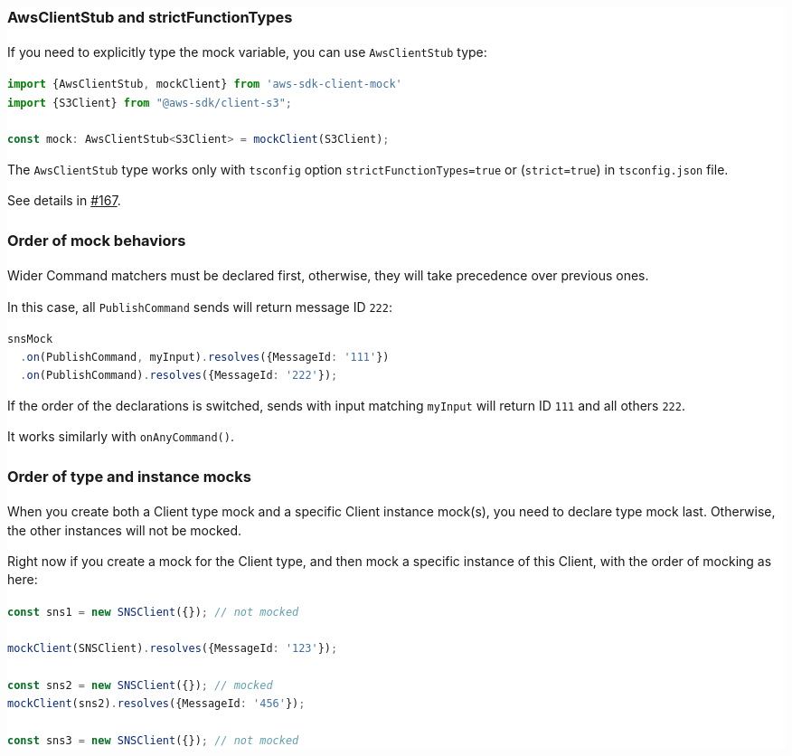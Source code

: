 ### AwsClientStub and strictFunctionTypes

If you need to explicitly type the mock variable,
you can use `AwsClientStub` type:

```ts
import {AwsClientStub, mockClient} from 'aws-sdk-client-mock'
import {S3Client} from "@aws-sdk/client-s3";

const mock: AwsClientStub<S3Client> = mockClient(S3Client);
```

The `AwsClientStub` type works only with `tsconfig` option
`strictFunctionTypes=true` or (`strict=true`) in `tsconfig.json` file.

See details in [#167](https://github.com/m-radzikowski/aws-sdk-client-mock/issues/167).

### Order of mock behaviors

Wider Command matchers must be declared first,
otherwise, they will take precedence over previous ones.

In this case, all `PublishCommand` sends will return message ID `222`:

```typescript
snsMock
  .on(PublishCommand, myInput).resolves({MessageId: '111'})
  .on(PublishCommand).resolves({MessageId: '222'});
```

If the order of the declarations is switched, sends with input matching `myInput`
will return ID `111` and all others `222`.

It works similarly with `onAnyCommand()`.

### Order of type and instance mocks

When you create both a Client type mock
and a specific Client instance mock(s),
you need to declare type mock last.
Otherwise, the other instances will not be mocked.

Right now if you create a mock for the Client type,
and then mock a specific instance of this Client,
with the order of mocking as here:

```typescript
const sns1 = new SNSClient({}); // not mocked

mockClient(SNSClient).resolves({MessageId: '123'});

const sns2 = new SNSClient({}); // mocked
mockClient(sns2).resolves({MessageId: '456'});

const sns3 = new SNSClient({}); // not mocked
```
